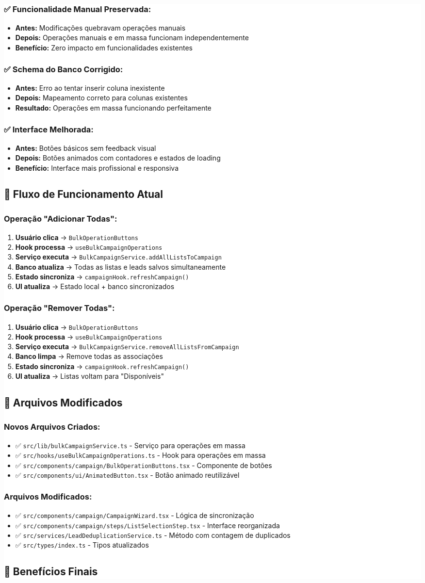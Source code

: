 ### **✅ Funcionalidade Manual Preservada:**
- **Antes:** Modificações quebravam operações manuais
- **Depois:** Operações manuais e em massa funcionam independentemente
- **Benefício:** Zero impacto em funcionalidades existentes

### **✅ Schema do Banco Corrigido:**
- **Antes:** Erro ao tentar inserir coluna inexistente
- **Depois:** Mapeamento correto para colunas existentes
- **Resultado:** Operações em massa funcionando perfeitamente

### **✅ Interface Melhorada:**
- **Antes:** Botões básicos sem feedback visual
- **Depois:** Botões animados com contadores e estados de loading
- **Benefício:** Interface mais profissional e responsiva

## 🔄 Fluxo de Funcionamento Atual

### **Operação "Adicionar Todas":**
1. **Usuário clica** → `BulkOperationButtons`
2. **Hook processa** → `useBulkCampaignOperations`
3. **Serviço executa** → `BulkCampaignService.addAllListsToCampaign`
4. **Banco atualiza** → Todas as listas e leads salvos simultaneamente
5. **Estado sincroniza** → `campaignHook.refreshCampaign()`
6. **UI atualiza** → Estado local + banco sincronizados

### **Operação "Remover Todas":**
1. **Usuário clica** → `BulkOperationButtons`
2. **Hook processa** → `useBulkCampaignOperations`
3. **Serviço executa** → `BulkCampaignService.removeAllListsFromCampaign`
4. **Banco limpa** → Remove todas as associações
5. **Estado sincroniza** → `campaignHook.refreshCampaign()`
6. **UI atualiza** → Listas voltam para "Disponíveis"

## 📁 Arquivos Modificados

### **Novos Arquivos Criados:**
- ✅ `src/lib/bulkCampaignService.ts` - Serviço para operações em massa
- ✅ `src/hooks/useBulkCampaignOperations.ts` - Hook para operações em massa
- ✅ `src/components/campaign/BulkOperationButtons.tsx` - Componente de botões
- ✅ `src/components/ui/AnimatedButton.tsx` - Botão animado reutilizável

### **Arquivos Modificados:**
- ✅ `src/components/campaign/CampaignWizard.tsx` - Lógica de sincronização
- ✅ `src/components/campaign/steps/ListSelectionStep.tsx` - Interface reorganizada
- ✅ `src/services/LeadDeduplicationService.ts` - Método com contagem de duplicados
- ✅ `src/types/index.ts` - Tipos atualizados

## 🚀 Benefícios Finais
